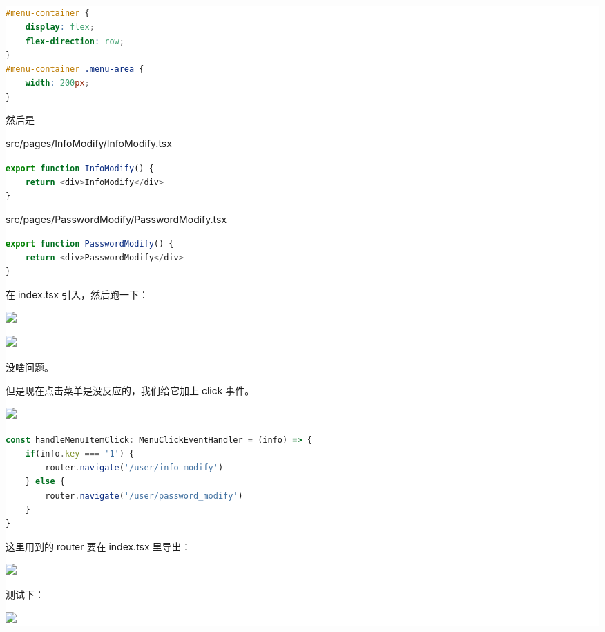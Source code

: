 ```css
#menu-container {
    display: flex;
    flex-direction: row;
}
#menu-container .menu-area {
    width: 200px;
}
```
然后是 

src/pages/InfoModify/InfoModify.tsx

```javascript
export function InfoModify() {
    return <div>InfoModify</div>
}
```
src/pages/PasswordModify/PasswordModify.tsx

```javascript
export function PasswordModify() {
    return <div>PasswordModify</div>
}
```

在 index.tsx 引入，然后跑一下：

![](./image/第94章—会议室预订系统：用户管理模块--管理端信息修改页面-5.image#?w=932&h=484&s=50494&e=png&b=ffffff.png)

![](./image/第94章—会议室预订系统：用户管理模块--管理端信息修改页面-6.image#?w=886&h=434&s=51776&e=png&b=ffffff.png)

没啥问题。

但是现在点击菜单是没反应的，我们给它加上 click 事件。

![](./image/第94章—会议室预订系统：用户管理模块--管理端信息修改页面-7.image#?w=1166&h=920&s=168602&e=png&b=1f1f1f.png)

```javascript
const handleMenuItemClick: MenuClickEventHandler = (info) => {
    if(info.key === '1') {
        router.navigate('/user/info_modify')
    } else {
        router.navigate('/user/password_modify')
    }
}
```

这里用到的 router 要在 index.tsx 里导出：

![](./image/第94章—会议室预订系统：用户管理模块--管理端信息修改页面-8.image#?w=912&h=408&s=76242&e=png&b=1f1f1f.png)

测试下：

![](./image/第94章—会议室预订系统：用户管理模块--管理端信息修改页面-9.image#?w=1054&h=546&s=202089&e=gif&f=22&b=fcfcfc.png)

